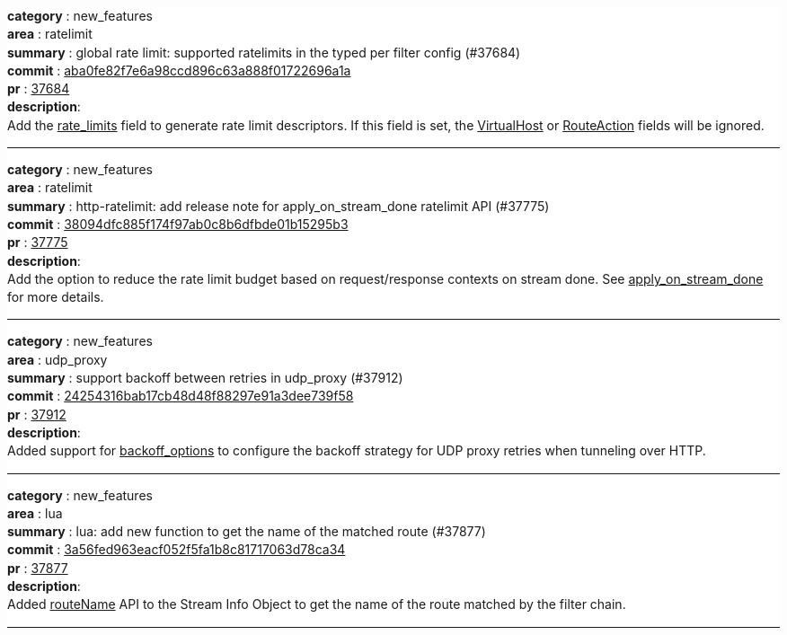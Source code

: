 
**category**   : new_features  
**area**       : ratelimit  
**summary**    : global rate limit: supported ratelimits  in the typed per filter config (#37684)  
**commit**     : [aba0fe82f7e6a98ccd896c63a888f01722696a1a](https://github.com/envoyproxy/envoy/commit/aba0fe82f7e6a98ccd896c63a888f01722696a1a)  
**pr**         : [37684](https://github.com/envoyproxy/envoy/pull/37684)  
**description**:  
Add the [rate_limits](https://www.envoyproxy.io/docs/envoy/v1.33.0/api-v3/extensions/filters/http/ratelimit/v3/rate_limit.proto.html#envoy-v3-api-field-extensions-filters-http-ratelimit-v3-ratelimitperroute-rate-limits) field to generate rate limit descriptors. If this field is set, the [VirtualHost]() or [RouteAction]() fields will be ignored.   
 
---

**category**   : new_features  
**area**       : ratelimit  
**summary**    : http-ratelimit: add release note for apply_on_stream_done ratelimit API (#37775)  
**commit**     : [38094dfc885f174f97ab0c8b6dfbde01b15295b3](https://github.com/envoyproxy/envoy/commit/38094dfc885f174f97ab0c8b6dfbde01b15295b3)  
**pr**         : [37775](https://github.com/envoyproxy/envoy/pull/37775)  
**description**:  
Add the option to reduce the rate limit budget based on request/response contexts on stream done. See [apply_on_stream_done](https://www.envoyproxy.io/docs/envoy/v1.33.0/api-v3/config/route/v3/route_components.proto.html#envoy-v3-api-field-config-route-v3-ratelimit-apply-on-stream-done) for more details.   
 
---

**category**   : new_features  
**area**       : udp_proxy  
**summary**    : support backoff between retries in udp_proxy (#37912)  
**commit**     : [24254316bab17cb48d48f88297e91a3dee739f58](https://github.com/envoyproxy/envoy/commit/24254316bab17cb48d48f88297e91a3dee739f58)  
**pr**         : [37912](https://github.com/envoyproxy/envoy/pull/37912)  
**description**:  
Added support for [backoff_options](https://www.envoyproxy.io/docs/envoy/v1.33.0/api-v3/extensions/filters/udp/udp_proxy/v3/udp_proxy.proto.html#envoy-v3-api-field-extensions-filters-udp-udp-proxy-v3-udpproxyconfig-udptunnelingconfig-retryoptions-backoff-options) to configure the backoff strategy for UDP proxy retries when tunneling over HTTP.   
 
---

**category**   : new_features  
**area**       : lua  
**summary**    : lua: add new function to get the name of the matched route (#37877)  
**commit**     : [3a56fed963eacf052f5fa1b8c81717063d78ca34](https://github.com/envoyproxy/envoy/commit/3a56fed963eacf052f5fa1b8c81717063d78ca34)  
**pr**         : [37877](https://github.com/envoyproxy/envoy/pull/37877)  
**description**:  
Added [routeName]() API to the Stream Info Object to get the name of the route matched by the filter chain.   
 
---
